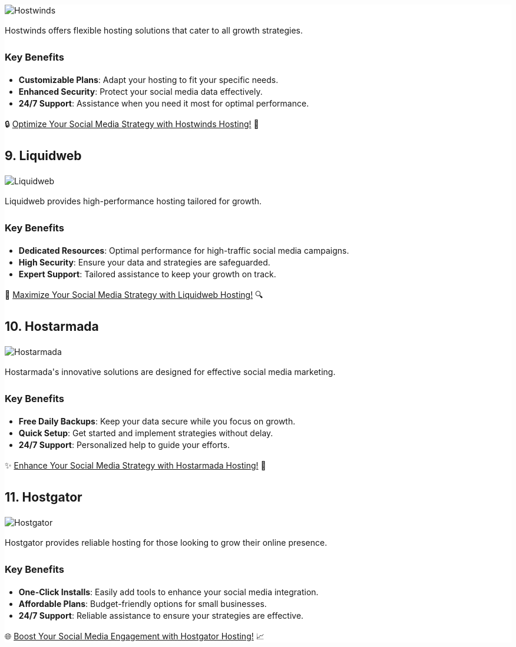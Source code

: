 ![Hostwinds](https://i.imgur.com/53aSNXx.jpeg "Hostwinds Hosting")

Hostwinds offers flexible hosting solutions that cater to all growth strategies.

### Key Benefits
- **Customizable Plans**: Adapt your hosting to fit your specific needs.
- **Enhanced Security**: Protect your social media data effectively.
- **24/7 Support**: Assistance when you need it most for optimal performance.

🔒 [Optimize Your Social Media Strategy with Hostwinds Hosting!](https://snipitx.com/hostwinds-jy) 🚀

## 9. **Liquidweb**

![Liquidweb](https://i.imgur.com/4IvT9SC.jpeg "Liquidweb Hosting")

Liquidweb provides high-performance hosting tailored for growth.

### Key Benefits
- **Dedicated Resources**: Optimal performance for high-traffic social media campaigns.
- **High Security**: Ensure your data and strategies are safeguarded.
- **Expert Support**: Tailored assistance to keep your growth on track.

💎 [Maximize Your Social Media Strategy with Liquidweb Hosting!](https://snipitx.com/liquidweb-jy) 🔍

## 10. **Hostarmada**

![Hostarmada](https://i.imgur.com/KFbdf3o.jpeg "Hostarmada Hosting")

Hostarmada's innovative solutions are designed for effective social media marketing.

### Key Benefits
- **Free Daily Backups**: Keep your data secure while you focus on growth.
- **Quick Setup**: Get started and implement strategies without delay.
- **24/7 Support**: Personalized help to guide your efforts.

✨ [Enhance Your Social Media Strategy with Hostarmada Hosting!](https://snipitx.com/hostarmada-jy) 💪

## 11. **Hostgator**

![Hostgator](https://i.imgur.com/BcVkH57.jpeg "Hostgator Hosting")

Hostgator provides reliable hosting for those looking to grow their online presence.

### Key Benefits
- **One-Click Installs**: Easily add tools to enhance your social media integration.
- **Affordable Plans**: Budget-friendly options for small businesses.
- **24/7 Support**: Reliable assistance to ensure your strategies are effective.

🌐 [Boost Your Social Media Engagement with Hostgator Hosting!](https://snipitx.com/hostgator-jy) 📈
